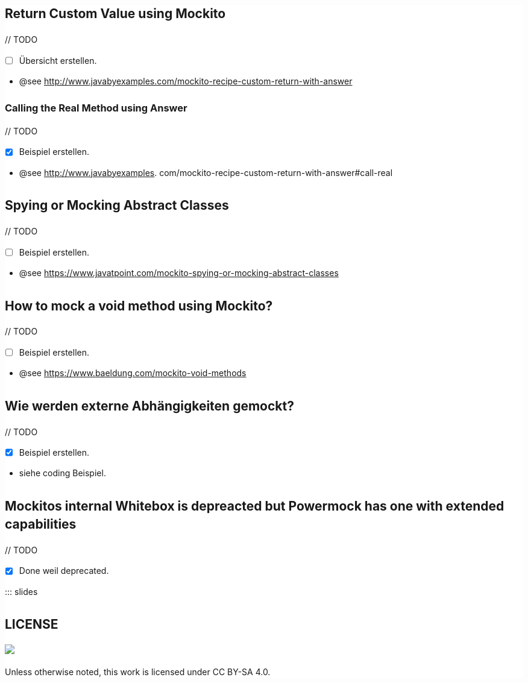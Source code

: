 ## Return Custom Value using Mockito

// TODO

* [ ] Übersicht erstellen.
* @see <http://www.javabyexamples.com/mockito-recipe-custom-return-with-answer>

### Calling the Real Method using Answer

// TODO

* [x] Beispiel erstellen.
* @see <http://www.javabyexamples>.
  com/mockito-recipe-custom-return-with-answer#call-real

## Spying or Mocking Abstract Classes

// TODO

* [ ] Beispiel erstellen.
* @see <https://www.javatpoint.com/mockito-spying-or-mocking-abstract-classes>

## How to mock a void method using Mockito?

// TODO

* [ ] Beispiel erstellen.
* @see <https://www.baeldung.com/mockito-void-methods>

## Wie werden externe Abhängigkeiten gemockt?

// TODO

* [x] Beispiel erstellen.
* siehe coding Beispiel.

## Mockitos internal Whitebox is depreacted but Powermock has one with extended capabilities

// TODO

* [x] Done weil deprecated.








::: slides
## LICENSE
![](https://licensebuttons.net/l/by-sa/4.0/88x31.png)

Unless otherwise noted, this work is licensed under CC BY-SA 4.0.
